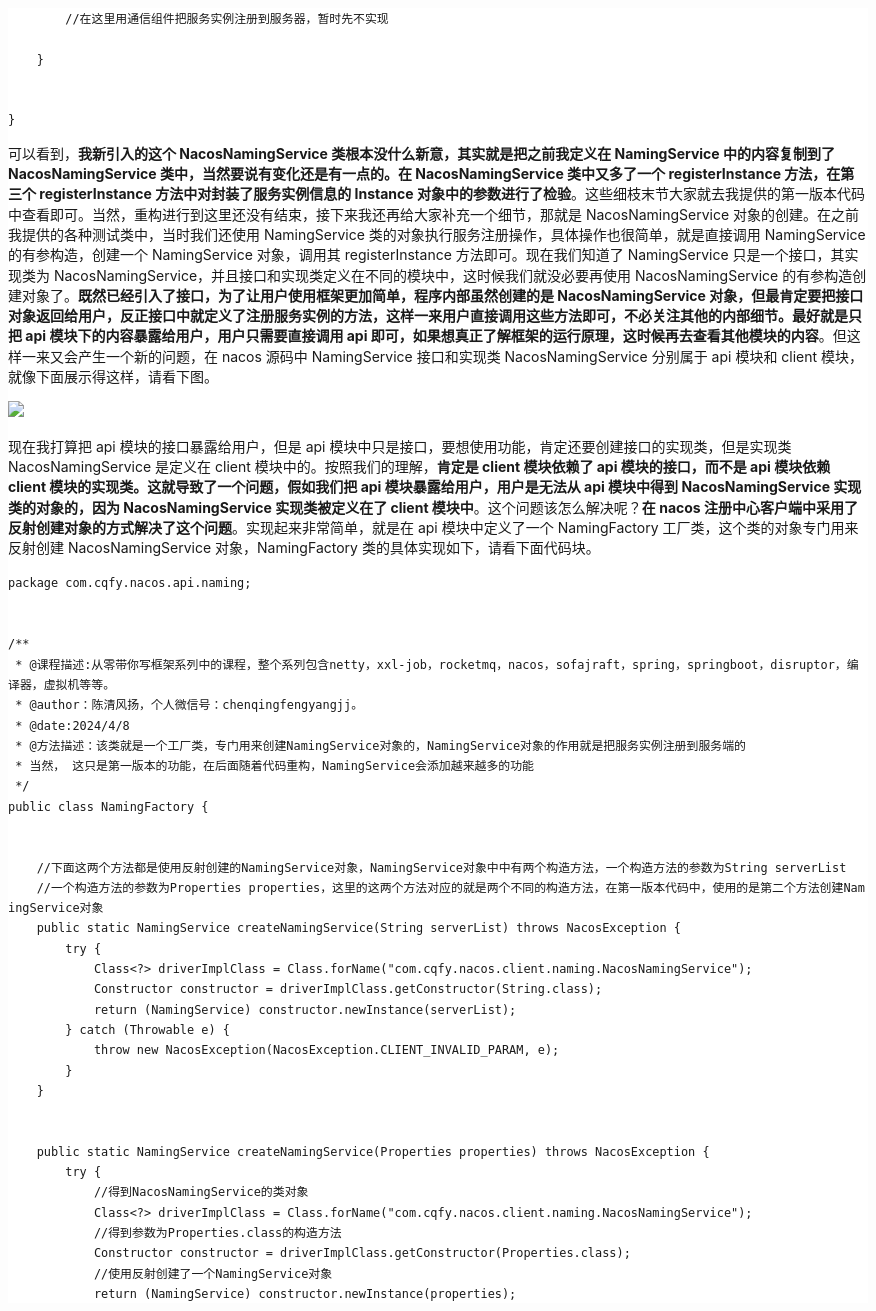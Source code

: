 ```
        //在这里用通信组件把服务实例注册到服务器，暂时先不实现
       
    }

   
}
```

可以看到，**我新引入的这个 NacosNamingService 类根本没什么新意，其实就是把之前我定义在 NamingService 中的内容复制到了 NacosNamingService 类中，当然要说有变化还是有一点的。在 NacosNamingService 类中又多了一个 registerInstance 方法，在第三个 registerInstance 方法中对封装了服务实例信息的 Instance 对象中的参数进行了检验**。这些细枝末节大家就去我提供的第一版本代码中查看即可。当然，重构进行到这里还没有结束，接下来我还再给大家补充一个细节，那就是 NacosNamingService 对象的创建。在之前我提供的各种测试类中，当时我们还使用 NamingService 类的对象执行服务注册操作，具体操作也很简单，就是直接调用 NamingService 的有参构造，创建一个 NamingService 对象，调用其 registerInstance 方法即可。现在我们知道了 NamingService 只是一个接口，其实现类为 NacosNamingService，并且接口和实现类定义在不同的模块中，这时候我们就没必要再使用 NacosNamingService 的有参构造创建对象了。**既然已经引入了接口，为了让用户使用框架更加简单，程序内部虽然创建的是 NacosNamingService 对象，但最肯定要把接口对象返回给用户，反正接口中就定义了注册服务实例的方法，这样一来用户直接调用这些方法即可，不必关注其他的内部细节。最好就是只把 api 模块下的内容暴露给用户，用户只需要直接调用 api 即可，如果想真正了解框架的运行原理，这时候再去查看其他模块的内容**。但这样一来又会产生一个新的问题，在 nacos 源码中 NamingService 接口和实现类 NacosNamingService 分别属于 api 模块和 client 模块，就像下面展示得这样，请看下图。

![](https://cdn.nlark.com/yuque/0/2024/png/26725125/1718869058197-f3d86e9b-89d0-4422-99ff-8edc0f6f37da.png)

现在我打算把 api 模块的接口暴露给用户，但是 api 模块中只是接口，要想使用功能，肯定还要创建接口的实现类，但是实现类 NacosNamingService 是定义在 client 模块中的。按照我们的理解，**肯定是 client 模块依赖了 api 模块的接口，而不是 api 模块依赖 client 模块的实现类。这就导致了一个问题，假如我们把 api 模块暴露给用户，用户是无法从 api 模块中得到 NacosNamingService 实现类的对象的，因为 NacosNamingService 实现类被定义在了 client 模块中**。这个问题该怎么解决呢？**在 nacos 注册中心客户端中采用了反射创建对象的方式解决了这个问题**。实现起来非常简单，就是在 api 模块中定义了一个 NamingFactory 工厂类，这个类的对象专门用来反射创建 NacosNamingService 对象，NamingFactory 类的具体实现如下，请看下面代码块。

```
package com.cqfy.nacos.api.naming;


/**
 * @课程描述:从零带你写框架系列中的课程，整个系列包含netty，xxl-job，rocketmq，nacos，sofajraft，spring，springboot，disruptor，编译器，虚拟机等等。
 * @author：陈清风扬，个人微信号：chenqingfengyangjj。
 * @date:2024/4/8
 * @方法描述：该类就是一个工厂类，专门用来创建NamingService对象的，NamingService对象的作用就是把服务实例注册到服务端的
 * 当然， 这只是第一版本的功能，在后面随着代码重构，NamingService会添加越来越多的功能
 */
public class NamingFactory {


    //下面这两个方法都是使用反射创建的NamingService对象，NamingService对象中中有两个构造方法，一个构造方法的参数为String serverList
    //一个构造方法的参数为Properties properties，这里的这两个方法对应的就是两个不同的构造方法，在第一版本代码中，使用的是第二个方法创建NamingService对象
    public static NamingService createNamingService(String serverList) throws NacosException {
        try {
            Class<?> driverImplClass = Class.forName("com.cqfy.nacos.client.naming.NacosNamingService");
            Constructor constructor = driverImplClass.getConstructor(String.class);
            return (NamingService) constructor.newInstance(serverList);
        } catch (Throwable e) {
            throw new NacosException(NacosException.CLIENT_INVALID_PARAM, e);
        }
    }


    public static NamingService createNamingService(Properties properties) throws NacosException {
        try {
            //得到NacosNamingService的类对象
            Class<?> driverImplClass = Class.forName("com.cqfy.nacos.client.naming.NacosNamingService");
            //得到参数为Properties.class的构造方法
            Constructor constructor = driverImplClass.getConstructor(Properties.class);
            //使用反射创建了一个NamingService对象
            return (NamingService) constructor.newInstance(properties);
```
